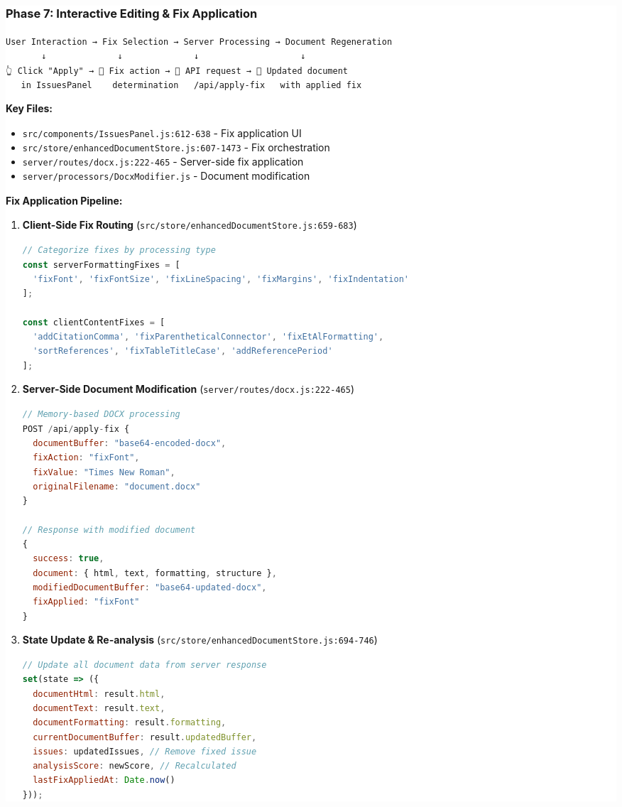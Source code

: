 ### Phase 7: Interactive Editing & Fix Application

```
User Interaction → Fix Selection → Server Processing → Document Regeneration
       ↓              ↓              ↓                    ↓
👆 Click "Apply" → 🔧 Fix action → 🚀 API request → 📄 Updated document
   in IssuesPanel    determination   /api/apply-fix   with applied fix
```

**Key Files:**
- `src/components/IssuesPanel.js:612-638` - Fix application UI
- `src/store/enhancedDocumentStore.js:607-1473` - Fix orchestration
- `server/routes/docx.js:222-465` - Server-side fix application
- `server/processors/DocxModifier.js` - Document modification

**Fix Application Pipeline:**

1. **Client-Side Fix Routing** (`src/store/enhancedDocumentStore.js:659-683`)
   ```javascript
   // Categorize fixes by processing type
   const serverFormattingFixes = [
     'fixFont', 'fixFontSize', 'fixLineSpacing', 'fixMargins', 'fixIndentation'
   ];

   const clientContentFixes = [
     'addCitationComma', 'fixParentheticalConnector', 'fixEtAlFormatting',
     'sortReferences', 'fixTableTitleCase', 'addReferencePeriod'
   ];
   ```

2. **Server-Side Document Modification** (`server/routes/docx.js:222-465`)
   ```javascript
   // Memory-based DOCX processing
   POST /api/apply-fix {
     documentBuffer: "base64-encoded-docx",
     fixAction: "fixFont",
     fixValue: "Times New Roman",
     originalFilename: "document.docx"
   }

   // Response with modified document
   {
     success: true,
     document: { html, text, formatting, structure },
     modifiedDocumentBuffer: "base64-updated-docx",
     fixApplied: "fixFont"
   }
   ```

3. **State Update & Re-analysis** (`src/store/enhancedDocumentStore.js:694-746`)
   ```javascript
   // Update all document data from server response
   set(state => ({
     documentHtml: result.html,
     documentText: result.text,
     documentFormatting: result.formatting,
     currentDocumentBuffer: result.updatedBuffer,
     issues: updatedIssues, // Remove fixed issue
     analysisScore: newScore, // Recalculated
     lastFixAppliedAt: Date.now()
   }));
   ```
